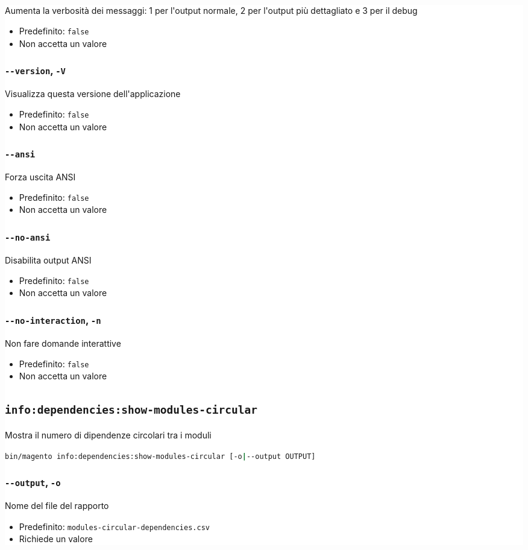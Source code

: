 

Aumenta la verbosità dei messaggi: 1 per l&#39;output normale, 2 per l&#39;output più dettagliato e 3 per il debug
- Predefinito: `false`
- Non accetta un valore



### `--version`, `-V`



Visualizza questa versione dell&#39;applicazione
- Predefinito: `false`
- Non accetta un valore


### `--ansi`

Forza uscita ANSI
- Predefinito: `false`
- Non accetta un valore


### `--no-ansi`

Disabilita output ANSI
- Predefinito: `false`
- Non accetta un valore



### `--no-interaction`, `-n`



Non fare domande interattive
- Predefinito: `false`
- Non accetta un valore  

## `info:dependencies:show-modules-circular`

Mostra il numero di dipendenze circolari tra i moduli

```bash
bin/magento info:dependencies:show-modules-circular [-o|--output OUTPUT]
```

  




### `--output`, `-o`



Nome del file del rapporto
- Predefinito: `modules-circular-dependencies.csv`
- Richiede un valore
